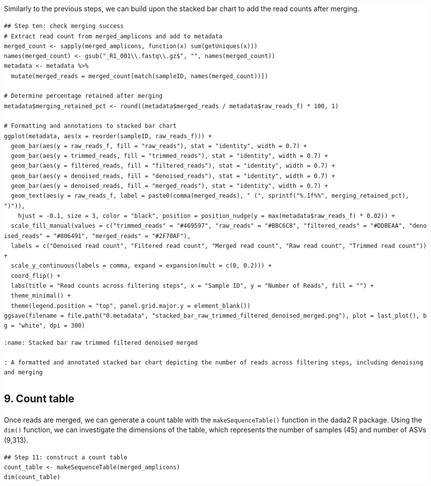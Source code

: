 Similarly to the previous steps, we can build upon the stacked bar chart to add the read counts after merging.

```{code-block} R
## Step ten: check merging success
# Extract read count from merged_amplicons and add to metadata
merged_count <- sapply(merged_amplicons, function(x) sum(getUniques(x)))
names(merged_count) <- gsub("_R1_001\\.fastq\\.gz$", "", names(merged_count))
metadata <- metadata %>%
  mutate(merged_reads = merged_count[match(sampleID, names(merged_count))])

# Determine percentage retained after merging
metadata$merging_retained_pct <- round((metadata$merged_reads / metadata$raw_reads_f) * 100, 1)

# Formatting and annotations to stacked bar chart
ggplot(metadata, aes(x = reorder(sampleID, raw_reads_f))) +
  geom_bar(aes(y = raw_reads_f, fill = "raw_reads"), stat = "identity", width = 0.7) +
  geom_bar(aes(y = trimmed_reads, fill = "trimmed_reads"), stat = "identity", width = 0.7) +
  geom_bar(aes(y = filtered_reads, fill = "filtered_reads"), stat = "identity", width = 0.7) +
  geom_bar(aes(y = denoised_reads, fill = "denoised_reads"), stat = "identity", width = 0.7) +
  geom_bar(aes(y = denoised_reads, fill = "merged_reads"), stat = "identity", width = 0.7) +
  geom_text(aes(y = raw_reads_f, label = paste0(comma(merged_reads), " (", sprintf("%.1f%%", merging_retained_pct), ")")),
    hjust = -0.1, size = 3, color = "black", position = position_nudge(y = max(metadata$raw_reads_f) * 0.02)) +
  scale_fill_manual(values = c("trimmed_reads" = "#469597", "raw_reads" = "#BBC6C8", "filtered_reads" = "#DDBEAA", "denoised_reads" = "#806491", "merged_reads" = "#2F70AF"), 
  labels = c("Denoised read count", "Filtered read count", "Merged read count", "Raw read count", "Trimmed read count")) +
  scale_y_continuous(labels = comma, expand = expansion(mult = c(0, 0.2))) +
  coord_flip() +
  labs(title = "Read counts across filtering steps", x = "Sample ID", y = "Number of Reads", fill = "") +
  theme_minimal() +
  theme(legend.position = "top", panel.grid.major.y = element_blank())
ggsave(filename = file.path("0.metadata", "stacked_bar_raw_trimmed_filtered_denoised_merged.png"), plot = last_plot(), bg = "white", dpi = 300)
```

```{figure} stacked_bar_raw_trimmed_filtered_denoised_merged.png
:name: Stacked bar raw trimmed filtered denoised merged

: A formatted and annotated stacked bar chart depicting the number of reads across filtering steps, including denoising and merging
```

## 9. Count table

Once reads are merged, we can generate a count table with the `makeSequenceTable()` function in the dada2 R package. Using the `dim()` function, we can investigate the dimensions of the table, which represents the number of samples (45) and number of ASVs (9,313).

```{code-block} R
## Step 11: construct a count table
count_table <- makeSequenceTable(merged_amplicons)
dim(count_table)
```
